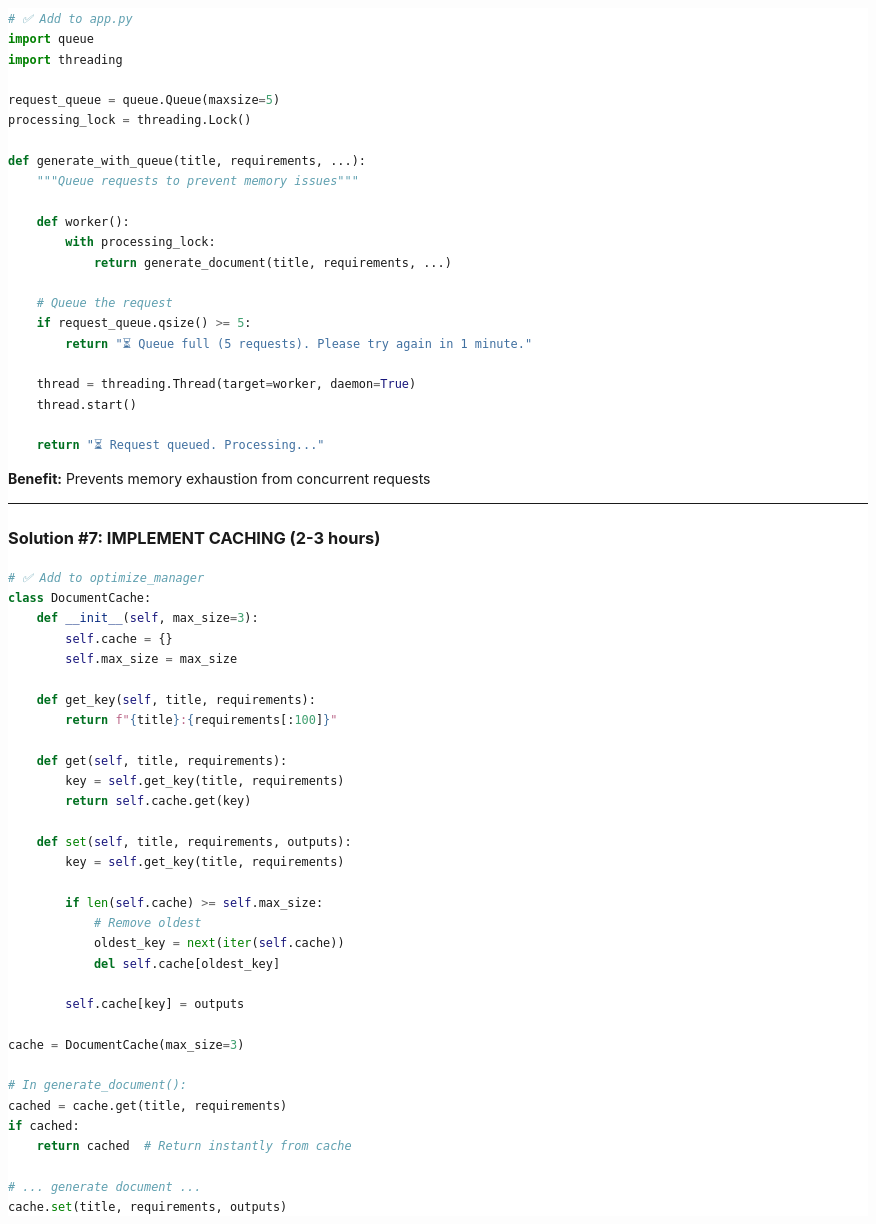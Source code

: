```python
# ✅ Add to app.py
import queue
import threading

request_queue = queue.Queue(maxsize=5)
processing_lock = threading.Lock()

def generate_with_queue(title, requirements, ...):
    """Queue requests to prevent memory issues"""
    
    def worker():
        with processing_lock:
            return generate_document(title, requirements, ...)
    
    # Queue the request
    if request_queue.qsize() >= 5:
        return "⏳ Queue full (5 requests). Please try again in 1 minute."
    
    thread = threading.Thread(target=worker, daemon=True)
    thread.start()
    
    return "⏳ Request queued. Processing..."
```

**Benefit:** Prevents memory exhaustion from concurrent requests

---

### **Solution #7: IMPLEMENT CACHING (2-3 hours)**

```python
# ✅ Add to optimize_manager
class DocumentCache:
    def __init__(self, max_size=3):
        self.cache = {}
        self.max_size = max_size
    
    def get_key(self, title, requirements):
        return f"{title}:{requirements[:100]}"
    
    def get(self, title, requirements):
        key = self.get_key(title, requirements)
        return self.cache.get(key)
    
    def set(self, title, requirements, outputs):
        key = self.get_key(title, requirements)
        
        if len(self.cache) >= self.max_size:
            # Remove oldest
            oldest_key = next(iter(self.cache))
            del self.cache[oldest_key]
        
        self.cache[key] = outputs

cache = DocumentCache(max_size=3)

# In generate_document():
cached = cache.get(title, requirements)
if cached:
    return cached  # Return instantly from cache

# ... generate document ...
cache.set(title, requirements, outputs)
```
